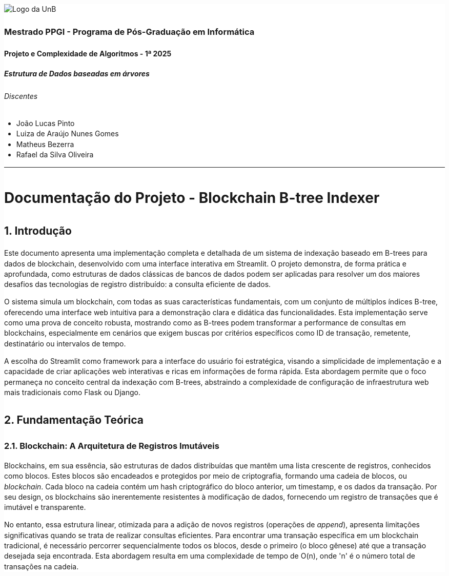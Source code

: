 
![Logo da UnB](https://repositorio-imagens.netlify.app/logounb.png)
### Mestrado PPGI - Programa de Pós-Graduação em Informática 
#### Projeto e Complexidade de Algoritmos - 1ª 2025 
##### Estrutura de Dados baseadas em árvores
###### Discentes
*   João Lucas Pinto
*   Luiza de Araújo Nunes Gomes
*   Matheus Bezerra
*   Rafael da Silva Oliveira

---

# Documentação do Projeto - Blockchain B-tree Indexer
## 1. Introdução

Este documento apresenta uma implementação completa e detalhada de um sistema de indexação baseado em B-trees para dados de blockchain, desenvolvido com uma interface interativa em Streamlit. O projeto demonstra, de forma prática e aprofundada, como estruturas de dados clássicas de bancos de dados podem ser aplicadas para resolver um dos maiores desafios das tecnologias de registro distribuído: a consulta eficiente de dados.

O sistema simula um blockchain, com todas as suas características fundamentais, com um conjunto de múltiplos índices B-tree, oferecendo uma interface web intuitiva para a demonstração clara e didática das funcionalidades. Esta implementação serve como uma prova de conceito robusta, mostrando como as B-trees podem transformar a performance de consultas em blockchains, especialmente em cenários que exigem buscas por critérios específicos como ID de transação, remetente, destinatário ou intervalos de tempo.

A escolha do Streamlit como framework para a interface do usuário foi estratégica, visando a simplicidade de implementação e a capacidade de criar aplicações web interativas e ricas em informações de forma rápida. Esta abordagem permite que o foco permaneça no conceito central da indexação com B-trees, abstraindo a complexidade de configuração de infraestrutura web mais tradicionais como Flask ou Django.
## 2. Fundamentação Teórica 

### 2.1. Blockchain: A Arquitetura de Registros Imutáveis

Blockchains, em sua essência, são estruturas de dados distribuídas que mantêm uma lista crescente de registros, conhecidos como blocos. Estes blocos são encadeados e protegidos por meio de criptografia, formando uma cadeia de blocos, ou *blockchain*. Cada bloco na cadeia contém um hash criptográfico do bloco anterior, um timestamp, e os dados da transação. Por seu design, os blockchains são inerentemente resistentes à modificação de dados, fornecendo um registro de transações que é imutável e transparente.

No entanto, essa estrutura linear, otimizada para a adição de novos registros (operações de *append*), apresenta limitações significativas quando se trata de realizar consultas eficientes. Para encontrar uma transação específica em um blockchain tradicional, é necessário percorrer sequencialmente todos os blocos, desde o primeiro (o bloco gênese) até que a transação desejada seja encontrada. Esta abordagem resulta em uma complexidade de tempo de O(n), onde 'n' é o número total de transações na cadeia.
